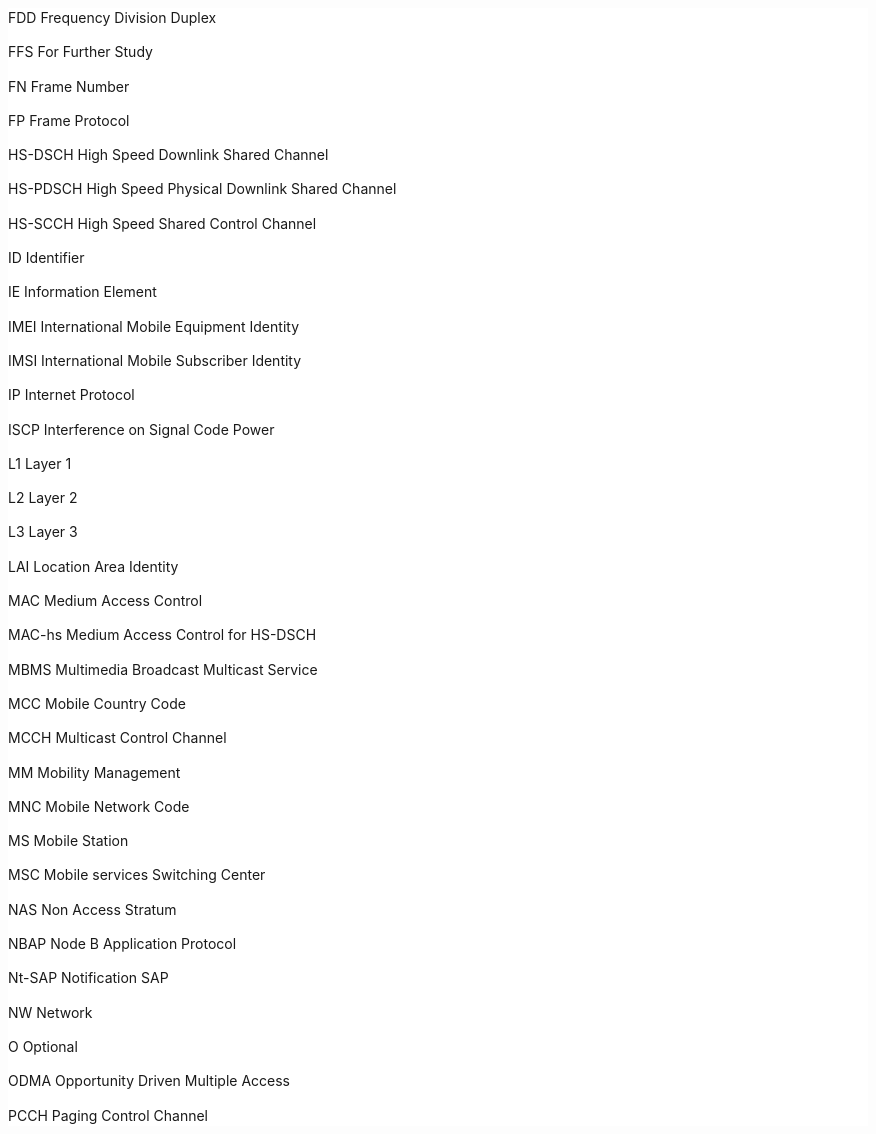 FDD Frequency Division Duplex

FFS For Further Study

FN Frame Number

FP Frame Protocol

HS-DSCH High Speed Downlink Shared Channel

HS-PDSCH High Speed Physical Downlink Shared Channel

HS-SCCH High Speed Shared Control Channel

ID Identifier

IE Information Element

IMEI International Mobile Equipment Identity

IMSI International Mobile Subscriber Identity

IP Internet Protocol

ISCP Interference on Signal Code Power

L1 Layer 1

L2 Layer 2

L3 Layer 3

LAI Location Area Identity

MAC Medium Access Control

MAC-hs Medium Access Control for HS-DSCH

MBMS Multimedia Broadcast Multicast Service

MCC Mobile Country Code

MCCH Multicast Control Channel

MM Mobility Management

MNC Mobile Network Code

MS Mobile Station

MSC Mobile services Switching Center

NAS Non Access Stratum

NBAP Node B Application Protocol

Nt-SAP Notification SAP

NW Network

O Optional

ODMA Opportunity Driven Multiple Access

PCCH Paging Control Channel
